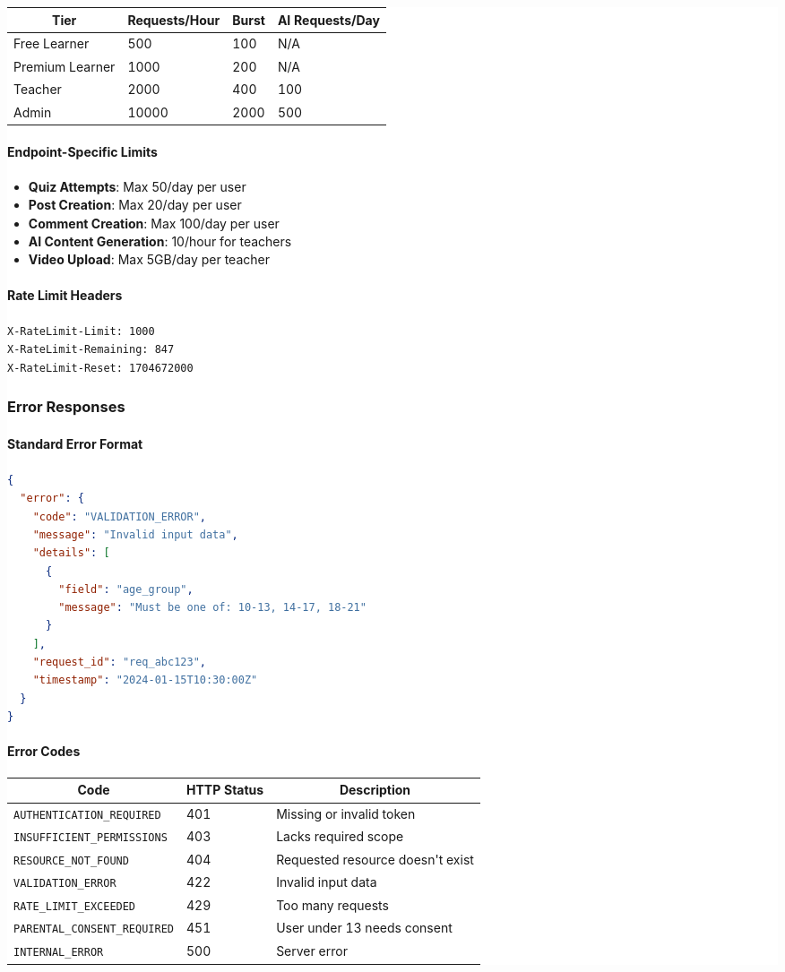 | Tier | Requests/Hour | Burst | AI Requests/Day |
|------|---------------|-------|-----------------|
| Free Learner | 500 | 100 | N/A |
| Premium Learner | 1000 | 200 | N/A |
| Teacher | 2000 | 400 | 100 |
| Admin | 10000 | 2000 | 500 |

#### Endpoint-Specific Limits
- **Quiz Attempts**: Max 50/day per user
- **Post Creation**: Max 20/day per user
- **Comment Creation**: Max 100/day per user
- **AI Content Generation**: 10/hour for teachers
- **Video Upload**: Max 5GB/day per teacher

#### Rate Limit Headers
```http
X-RateLimit-Limit: 1000
X-RateLimit-Remaining: 847
X-RateLimit-Reset: 1704672000
```

### Error Responses

#### Standard Error Format
```json
{
  "error": {
    "code": "VALIDATION_ERROR",
    "message": "Invalid input data",
    "details": [
      {
        "field": "age_group",
        "message": "Must be one of: 10-13, 14-17, 18-21"
      }
    ],
    "request_id": "req_abc123",
    "timestamp": "2024-01-15T10:30:00Z"
  }
}
```

#### Error Codes

| Code | HTTP Status | Description |
|------|-------------|-------------|
| `AUTHENTICATION_REQUIRED` | 401 | Missing or invalid token |
| `INSUFFICIENT_PERMISSIONS` | 403 | Lacks required scope |
| `RESOURCE_NOT_FOUND` | 404 | Requested resource doesn't exist |
| `VALIDATION_ERROR` | 422 | Invalid input data |
| `RATE_LIMIT_EXCEEDED` | 429 | Too many requests |
| `PARENTAL_CONSENT_REQUIRED` | 451 | User under 13 needs consent |
| `INTERNAL_ERROR` | 500 | Server error |
